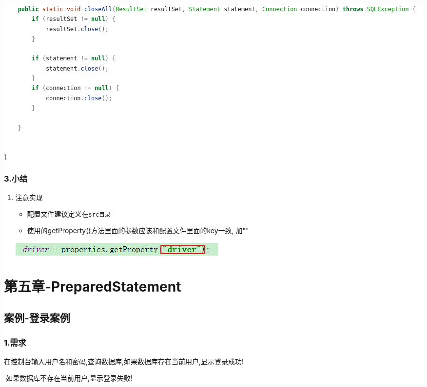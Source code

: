```java
    public static void closeAll(ResultSet resultSet, Statement statement, Connection connection) throws SQLException {
        if (resultSet != null) {
            resultSet.close();
        }

        if (statement != null) {
            statement.close();
        }
        if (connection != null) {
            connection.close();
        }

    }


}

```

### 3.小结

1. 注意实现

   + 配置文件建议定义在`src目录`

   + 使用的getProperty()方法里面的参数应该和配置文件里面的key一致, 加""

   ![1556269458575](img/1556269458575.png) 








# 第五章-PreparedStatement #

## 案例-登录案例

### 1.需求

​	在控制台输入用户名和密码,查询数据库,如果数据库存在当前用户,显示登录成功!

​	如果数据库不存在当前用户,显示登录失败!																		
